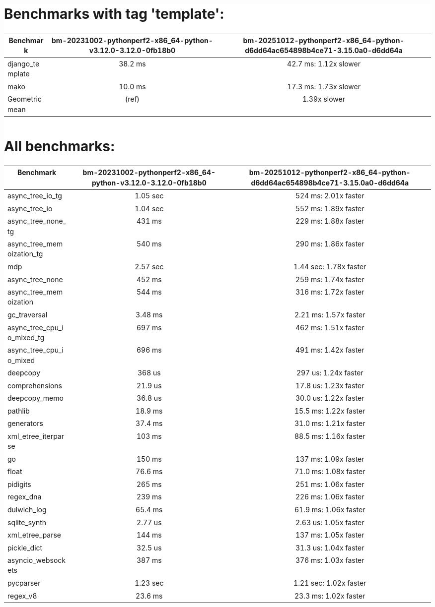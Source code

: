 Benchmarks with tag 'template':
===============================

| Benchmark       | bm-20231002-pythonperf2-x86_64-python-v3.12.0-3.12.0-0fb18b0 | bm-20251012-pythonperf2-x86_64-python-d6dd64ac654898b4ce71-3.15.0a0-d6dd64a |
|-----------------|:------------------------------------------------------------:|:---------------------------------------------------------------------------:|
| django_template | 38.2 ms                                                      | 42.7 ms: 1.12x slower                                                       |
| mako            | 10.0 ms                                                      | 17.3 ms: 1.73x slower                                                       |
| Geometric mean  | (ref)                                                        | 1.39x slower                                                                |

All benchmarks:
===============

| Benchmark                  | bm-20231002-pythonperf2-x86_64-python-v3.12.0-3.12.0-0fb18b0 | bm-20251012-pythonperf2-x86_64-python-d6dd64ac654898b4ce71-3.15.0a0-d6dd64a |
|----------------------------|:------------------------------------------------------------:|:---------------------------------------------------------------------------:|
| async_tree_io_tg           | 1.05 sec                                                     | 524 ms: 2.01x faster                                                        |
| async_tree_io              | 1.04 sec                                                     | 552 ms: 1.89x faster                                                        |
| async_tree_none_tg         | 431 ms                                                       | 229 ms: 1.88x faster                                                        |
| async_tree_memoization_tg  | 540 ms                                                       | 290 ms: 1.86x faster                                                        |
| mdp                        | 2.57 sec                                                     | 1.44 sec: 1.78x faster                                                      |
| async_tree_none            | 452 ms                                                       | 259 ms: 1.74x faster                                                        |
| async_tree_memoization     | 544 ms                                                       | 316 ms: 1.72x faster                                                        |
| gc_traversal               | 3.48 ms                                                      | 2.21 ms: 1.57x faster                                                       |
| async_tree_cpu_io_mixed_tg | 697 ms                                                       | 462 ms: 1.51x faster                                                        |
| async_tree_cpu_io_mixed    | 696 ms                                                       | 491 ms: 1.42x faster                                                        |
| deepcopy                   | 368 us                                                       | 297 us: 1.24x faster                                                        |
| comprehensions             | 21.9 us                                                      | 17.8 us: 1.23x faster                                                       |
| deepcopy_memo              | 36.8 us                                                      | 30.0 us: 1.22x faster                                                       |
| pathlib                    | 18.9 ms                                                      | 15.5 ms: 1.22x faster                                                       |
| generators                 | 37.4 ms                                                      | 31.0 ms: 1.21x faster                                                       |
| xml_etree_iterparse        | 103 ms                                                       | 88.5 ms: 1.16x faster                                                       |
| go                         | 150 ms                                                       | 137 ms: 1.09x faster                                                        |
| float                      | 76.6 ms                                                      | 71.0 ms: 1.08x faster                                                       |
| pidigits                   | 265 ms                                                       | 251 ms: 1.06x faster                                                        |
| regex_dna                  | 239 ms                                                       | 226 ms: 1.06x faster                                                        |
| dulwich_log                | 65.4 ms                                                      | 61.9 ms: 1.06x faster                                                       |
| sqlite_synth               | 2.77 us                                                      | 2.63 us: 1.05x faster                                                       |
| xml_etree_parse            | 144 ms                                                       | 137 ms: 1.05x faster                                                        |
| pickle_dict                | 32.5 us                                                      | 31.3 us: 1.04x faster                                                       |
| asyncio_websockets         | 387 ms                                                       | 376 ms: 1.03x faster                                                        |
| pycparser                  | 1.23 sec                                                     | 1.21 sec: 1.02x faster                                                      |
| regex_v8                   | 23.6 ms                                                      | 23.3 ms: 1.02x faster                                                       |